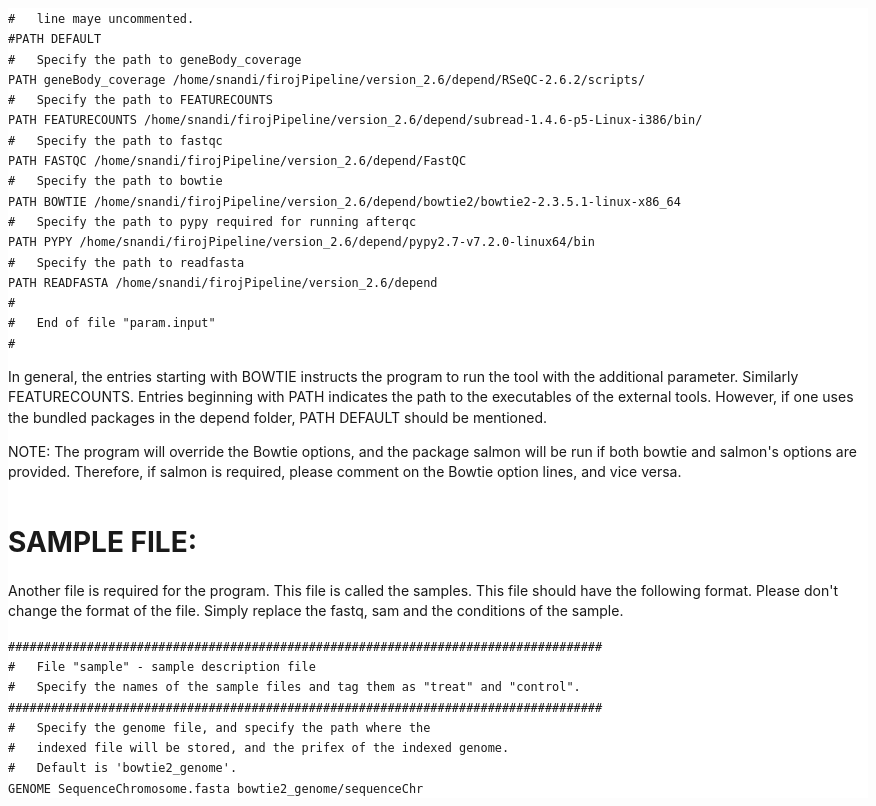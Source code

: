 	#	line maye uncommented.
	#PATH DEFAULT
	#	Specify the path to geneBody_coverage
	PATH geneBody_coverage /home/snandi/firojPipeline/version_2.6/depend/RSeQC-2.6.2/scripts/
	#	Specify the path to FEATURECOUNTS
	PATH FEATURECOUNTS /home/snandi/firojPipeline/version_2.6/depend/subread-1.4.6-p5-Linux-i386/bin/
	#	Specify the path to fastqc
	PATH FASTQC /home/snandi/firojPipeline/version_2.6/depend/FastQC
	#	Specify the path to bowtie
	PATH BOWTIE /home/snandi/firojPipeline/version_2.6/depend/bowtie2/bowtie2-2.3.5.1-linux-x86_64
	#	Specify the path to pypy required for running afterqc
	PATH PYPY /home/snandi/firojPipeline/version_2.6/depend/pypy2.7-v7.2.0-linux64/bin
	#	Specify the path to readfasta
	PATH READFASTA /home/snandi/firojPipeline/version_2.6/depend
	#
	#	End of file "param.input"
	#

In general, the entries starting with BOWTIE instructs the program to run the tool with the additional parameter. Similarly FEATURECOUNTS. Entries beginning with PATH indicates the path to the executables of the external tools.  However, if one uses the bundled packages in the depend folder, PATH DEFAULT should be mentioned.

NOTE: The program will override the Bowtie options, and the package salmon will be run if both bowtie and salmon's options are provided. Therefore, if salmon is required, please comment on the Bowtie option lines, and vice versa.


SAMPLE FILE:
============
Another file is required for the program. This file is called the samples. This file should 
have the following format. Please don't change the format of the file. Simply replace the
fastq, sam and the conditions of the sample.

	###################################################################################
	#	File "sample" - sample description file
	#	Specify the names of the sample files and tag them as "treat" and "control".
	###################################################################################
	#	Specify the genome file, and specify the path where the 
	#	indexed file will be stored, and the prifex of the indexed genome.
	#	Default is 'bowtie2_genome'.
	GENOME SequenceChromosome.fasta bowtie2_genome/sequenceChr
